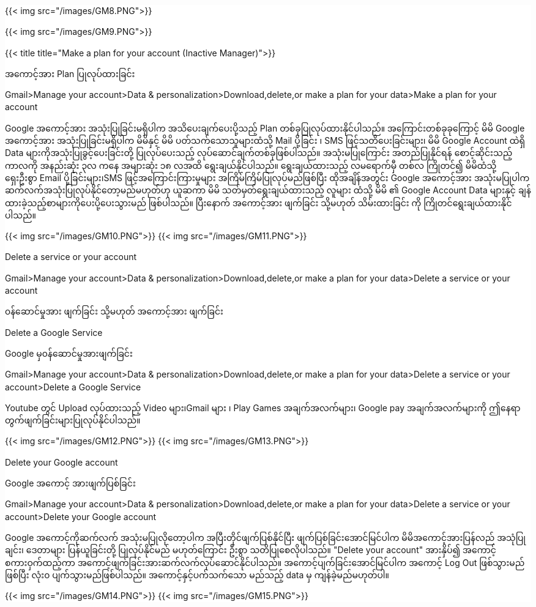 {{< img src="/images/GM8.PNG">}}

{{< img src="/images/GM9.PNG">}}

{{< title title="Make a plan for your account (Inactive Manager)">}}

အကောင့်အား Plan ပြုလုပ်ထားခြင်း

Gmail>Manage your account>Data & personalization>Download,delete,or make a plan for your data>Make a plan for your account

Google အကောင့်အား အသုံးပြုခြင်းမရှိပါက အသိပေးချက်ပေးပို့သည့် Plan တစ်ခုပြုလုပ်ထားနိုင်ပါသည်။ အကြောင်းတစ်ခုခုကြောင့် မိမိ Google အကောင့်အား အသုံးပြုခြင်းမရှိပါက မိမိနှင့် မိမိ ပတ်သက်​သောသူများထံသို့ Mail ပို့ခြင်း ၊ SMS ဖြင့်သတိပေးခြင်းများ၊ မိမိ Google Account ထဲရှိ Data များကိုအသုံးပြုခွင့်ပေးခြင်းတို့  ပြုလုပ်ပေးသည့် လုပ်ဆောင်ချက်တစ်ခုဖြစ်ပါသည်။ အသုံးမပြုကြောင်း အတည်ပြုနိုင်ရန် စောင့်ဆိုင်းသည့် ကာလကို အနည်းဆုံး ၃လ ကနေ အများဆုံး ၁၈ လအထိ ရွေးချယ်နိုင်ပါသည်။ ရွေးချယ်ထားသည့် လမရောက်မှီ တစ်လ ကြိုတင်၍ မိမိထံသို့ ရှေးဦးစွာ Email ပို့ခြင်းများ၊SMS ဖြင့်အကြောင်းကြားမှုများ အကြိမ်ကြိမ်ပြုလုပ်မည်ဖြစ်ပြီး ထိုအချိန်အတွင်း Google အကောင့်အား အသုံးမပြုပါက ဆက်လက်အသုံးပြုလုပ်နိုင်တော့မည်မဟုတ်ဟု ယူဆကာ မိမိ သတ်မှတ်ရွေးချယ်ထားသည့် လူများ ထံသို့ မိမိ ၏ Google Account Data များနှင့် ချန်ထားခဲ့သည့်စာများကိုပေးပို့ပေးသွားမည်
ဖြစ်ပါသည်။ ပြီးနောက် အကောင့်အား ဖျက်ခြင်း သို့မဟုတ် သိမ်းထားခြင်း ကို ကြိုတင်ရွေးချယ်ထားနိုင်ပါသည်။

{{< img src="/images/GM10.PNG">}}
{{< img src="/images/GM11.PNG">}}

Delete a service or your account 

Gmail>Manage your account>Data & personalization>Download,delete,or make a plan for your data>Delete a service or your account


 ၀န်ဆောင်မှုအား ဖျက်ခြင်း သို့မဟုတ် အကောင့်အား ဖျက်ခြင်း 

Delete a Google Service 

Google မှ၀န်ဆောင်မှုအားဖျက်ခြင်း

Gmail>Manage your account>Data & personalization>Download,delete,or make a plan for your data>Delete a service or your account>Delete a Google Service

 
Youtube တွင် Upload လုပ်ထားသည့် Video များ၊Gmail များ ၊ Play Games အချက်အလက်များ၊ Google pay အချက်အလက်များကို ဤနေရာတွက်ဖျက်ခြင်းများပြုလုပ်နိုင်ပါသည်။


{{< img src="/images/GM12.PNG">}}
{{< img src="/images/GM13.PNG">}}

Delete your Google account

Google အကောင့် အားဖျက်ပြစ်ခြင်း

Gmail>Manage your account>Data & personalization>Download,delete,or make a plan for your data>Delete a service or your account>Delete your Google account

Google အကောင့်ကိုဆက်လက် အသုံးမပြုလိုတော့ပါက အပြီးတိုင်ဖျက်ပြစ်နိုင်ပြီး ဖျက်ပြစ်ခြင်းအောင်မြင်ပါက မိမိအကောင့်အားပြန်လည် အသုံပြုချင်း၊ ဒေတာများ ပြန်ယူခြင်းတို့ ပြုလုပ်နိုင်မည် မဟုတ်ကြောင်း ဦးစွာ သတိပြုစေလိုပါသည်။
"Delete your account" အားနှိပ်၍ အကောင့် စကားဝှက်ထည့်ကာ
အကောင့်ဖျက်ခြင်းအားဆက်လက်လုပ်ဆောင်နိုင်ပါသည်။ အကောင့်ပျက်ခြင်းအောင်မြင်ပါက အကောင့် Log Out ဖြစ်သွားမည်ဖြစ်ပြီး
လုံး၀ ပျက်သွားမည်ဖြစ်ပါသည်။ အကောင့်နှင့်ပက်သက်သော မည်သည့် data မှ ကျန်ခဲ့မည်မဟုတ်ပါ။

{{< img src="/images/GM14.PNG">}}
{{< img src="/images/GM15.PNG">}}